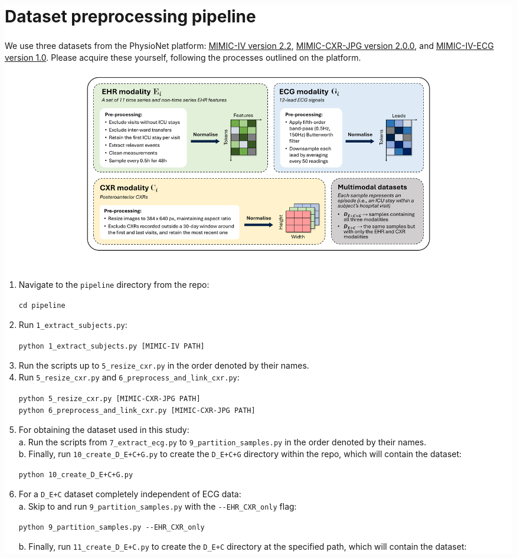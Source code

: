 # Dataset preprocessing pipeline
We use three datasets from the PhysioNet platform: [MIMIC-IV version 2.2](https://doi.org/10.13026/6mm1-ek67), [MIMIC-CXR-JPG version 2.0.0](https://doi.org/10.13026/8360-t248), and [MIMIC-IV-ECG version 1.0](https://doi.org/10.13026/4nqg-sb35). Please acquire these yourself, following the processes outlined on the platform.

<div align="center">
  <img src="figures/pipelines.png" width="600"/>
</div>
</br>

1. Navigate to the `pipeline` directory from the repo:
    ```
    cd pipeline
    ```
2. Run `1_extract_subjects.py`:
    ```
    python 1_extract_subjects.py [MIMIC-IV PATH]
    ```
3. Run the scripts up to `5_resize_cxr.py` in the order denoted by their names.
4. Run `5_resize_cxr.py` and `6_preprocess_and_link_cxr.py`:
    ```
    python 5_resize_cxr.py [MIMIC-CXR-JPG PATH]
    python 6_preprocess_and_link_cxr.py [MIMIC-CXR-JPG PATH]
    ```
5. For obtaining the dataset used in this study:</br>
    a. Run the scripts from `7_extract_ecg.py` to `9_partition_samples.py` in the order denoted by their names.</br>
    b. Finally, run `10_create_D_E+C+G.py` to create the `D_E+C+G` directory within the repo, which will contain the dataset:
    ```
    python 10_create_D_E+C+G.py
    ```
6. For a `D_E+C` dataset completely independent of ECG data:</br>
    a. Skip to and run `9_partition_samples.py` with the `--EHR_CXR_only` flag:
    ```
    python 9_partition_samples.py --EHR_CXR_only
    ```
    b. Finally, run `11_create_D_E+C.py` to create the `D_E+C` directory at the specified path, which will contain the dataset: